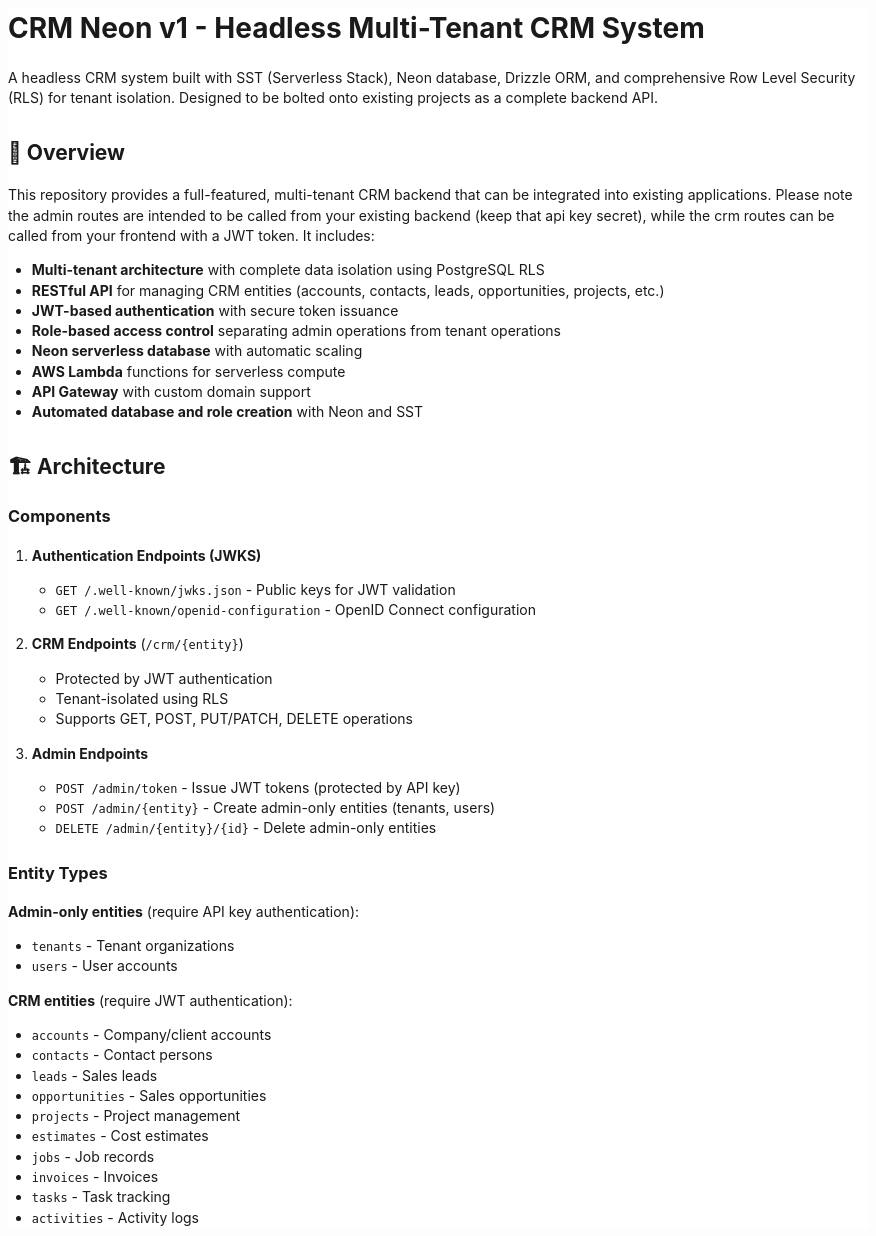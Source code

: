 # CRM Neon v1 - Headless Multi-Tenant CRM System

A headless CRM system built with SST (Serverless Stack), Neon database, Drizzle ORM, and comprehensive Row Level Security (RLS) for tenant isolation. Designed to be bolted onto existing projects as a complete backend API.

## 🎯 Overview

This repository provides a full-featured, multi-tenant CRM backend that can be integrated into existing applications. Please note the admin routes are intended to be called from your existing backend (keep that api key secret), while the crm routes can be called from your frontend with a JWT token. It includes:

- **Multi-tenant architecture** with complete data isolation using PostgreSQL RLS
- **RESTful API** for managing CRM entities (accounts, contacts, leads, opportunities, projects, etc.)
- **JWT-based authentication** with secure token issuance
- **Role-based access control** separating admin operations from tenant operations
- **Neon serverless database** with automatic scaling
- **AWS Lambda** functions for serverless compute
- **API Gateway** with custom domain support
- **Automated database and role creation** with Neon and SST

## 🏗️ Architecture

### Components

1. **Authentication Endpoints (JWKS)**
   - `GET /.well-known/jwks.json` - Public keys for JWT validation
   - `GET /.well-known/openid-configuration` - OpenID Connect configuration

2. **CRM Endpoints** (`/crm/{entity}`)
   - Protected by JWT authentication
   - Tenant-isolated using RLS
   - Supports GET, POST, PUT/PATCH, DELETE operations

3. **Admin Endpoints**
   - `POST /admin/token` - Issue JWT tokens (protected by API key)
   - `POST /admin/{entity}` - Create admin-only entities (tenants, users)
   - `DELETE /admin/{entity}/{id}` - Delete admin-only entities

### Entity Types

**Admin-only entities** (require API key authentication):
- `tenants` - Tenant organizations
- `users` - User accounts

**CRM entities** (require JWT authentication):
- `accounts` - Company/client accounts
- `contacts` - Contact persons
- `leads` - Sales leads
- `opportunities` - Sales opportunities
- `projects` - Project management
- `estimates` - Cost estimates
- `jobs` - Job records
- `invoices` - Invoices
- `tasks` - Task tracking
- `activities` - Activity logs

